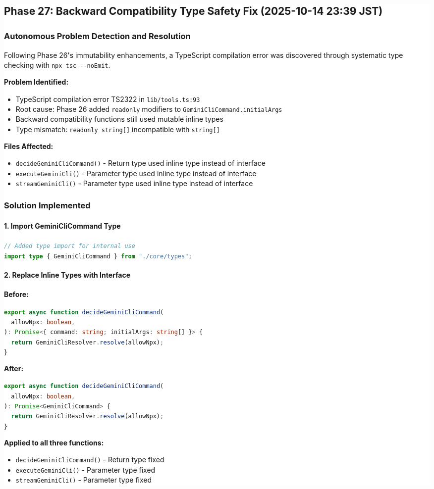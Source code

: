 
## Phase 27: Backward Compatibility Type Safety Fix (2025-10-14 23:39 JST)

### Autonomous Problem Detection and Resolution

Following Phase 26's immutability enhancements, a TypeScript compilation error was discovered through systematic type checking with `npx tsc --noEmit`.

**Problem Identified:**

- TypeScript compilation error TS2322 in `lib/tools.ts:93`
- Root cause: Phase 26 added `readonly` modifiers to `GeminiCliCommand.initialArgs`
- Backward compatibility functions still used mutable inline types
- Type mismatch: `readonly string[]` incompatible with `string[]`

**Files Affected:**

- `decideGeminiCliCommand()` - Return type used inline type instead of interface
- `executeGeminiCli()` - Parameter type used inline type instead of interface
- `streamGeminiCli()` - Parameter type used inline type instead of interface

### Solution Implemented

#### 1. Import GeminiCliCommand Type

```typescript
// Added type import for internal use
import type { GeminiCliCommand } from "./core/types";
```

#### 2. Replace Inline Types with Interface

**Before:**

```typescript
export async function decideGeminiCliCommand(
  allowNpx: boolean,
): Promise<{ command: string; initialArgs: string[] }> {
  return GeminiCliResolver.resolve(allowNpx);
}
```

**After:**

```typescript
export async function decideGeminiCliCommand(
  allowNpx: boolean,
): Promise<GeminiCliCommand> {
  return GeminiCliResolver.resolve(allowNpx);
}
```

**Applied to all three functions:**

- `decideGeminiCliCommand()` - Return type fixed
- `executeGeminiCli()` - Parameter type fixed
- `streamGeminiCli()` - Parameter type fixed
